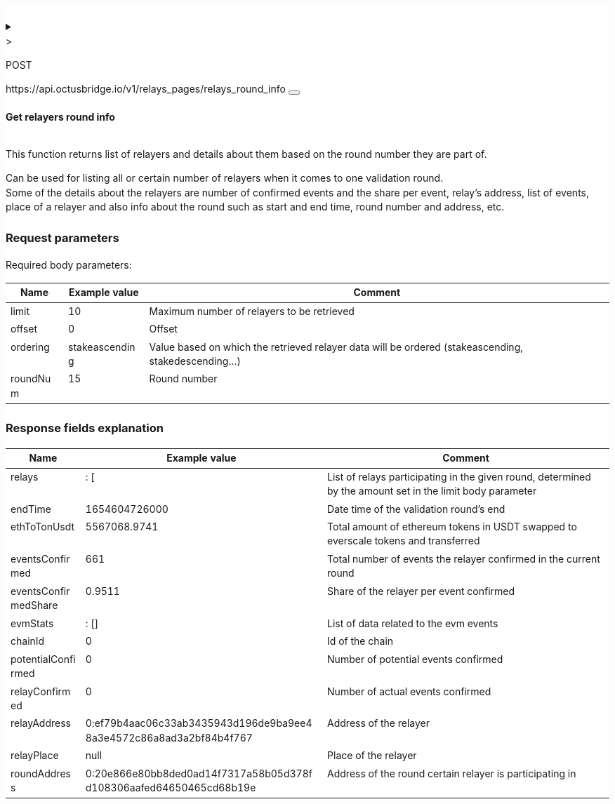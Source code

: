 <br/>
<div class="linkContainer">
<details style="border: none;"  class="linkDetails" ><summary class="linkSummary" style="margin: 0 0 10px 0;"> 
<div @click="rotateArrow" class="arrowContainer_f">
<span class="summaryArrow"> > </span>
<p class="post" >POST</p>
</div>
<a >https://api.octusbridge.io/v1/relays_pages/relays_round_info</a>
<button class="copyApiLink" @click="copyContent" value="https://api.octusbridge.io/v1/relays_pages/relays_round_info" > 
<copy />
</button> 
<br/>
<h4 class="linkDesc"> Get relayers round info</h4>
</summary></details>

</div>


This function returns list of relayers and details about them based on the round number they are part of.

Can be used for listing all or certain number of relayers when it comes to one validation round.\
Some of the details about the relayers are number of confirmed events and the share per event, relay’s address, list of events, place of a relayer and also info about the round such as start and end time, round number and address, etc.

### Request parameters

Required body parameters:

| Name     | Example value  | Comment                                                                                            |
| -------- | -------------- | -------------------------------------------------------------------------------------------------- |
| limit    | 10             | Maximum number of relayers to be retrieved                                                         |
| offset   | 0              | Offset                                                                                             |
| ordering | stakeascending | Value based on which the retrieved relayer data will be ordered (stakeascending, stakedescending…) |
| roundNum | 15             | Round number                                                                                       |

### Response fields explanation

| Name                 | Example value                                                      | Comment                                                                                                   |
| -------------------- | ------------------------------------------------------------------ | --------------------------------------------------------------------------------------------------------- |
| relays               | : \[                                                               | List of relays participating in the given round, determined by the amount set in the limit body parameter |
| endTime              | 1654604726000                                                      | Date time of the validation round’s end                                                                   |
| ethToTonUsdt         | 5567068.9741                                                       | Total amount of ethereum tokens in USDT swapped to everscale tokens and transferred                       |
| eventsConfirmed      | 661                                                                | Total number of events the relayer confirmed in the current round                                         |
| eventsConfirmedShare | 0.9511                                                             | Share of the relayer per event confirmed                                                                  |
| evmStats             | : \[]                                                              | List of data related to the evm events                                                                    |
| chainId              | 0                                                                  | Id of the chain                                                                                           |
| potentialConfirmed   | 0                                                                  | Number of potential events confirmed                                                                      |
| relayConfirmed       | 0                                                                  | Number of actual events confirmed                                                                         |
| relayAddress         | 0:ef79b4aac06c33ab3435943d196de9ba9ee48a3e4572c86a8ad3a2bf84b4f767 | Address of the relayer                                                                                    |
| relayPlace           | null                                                               | Place of the relayer                                                                                      |
| roundAddress         | 0:20e866e80bb8ded0ad14f7317a58b05d378fd108306aafed64650465cd68b19e | Address of the round certain relayer is participating in                                                  |